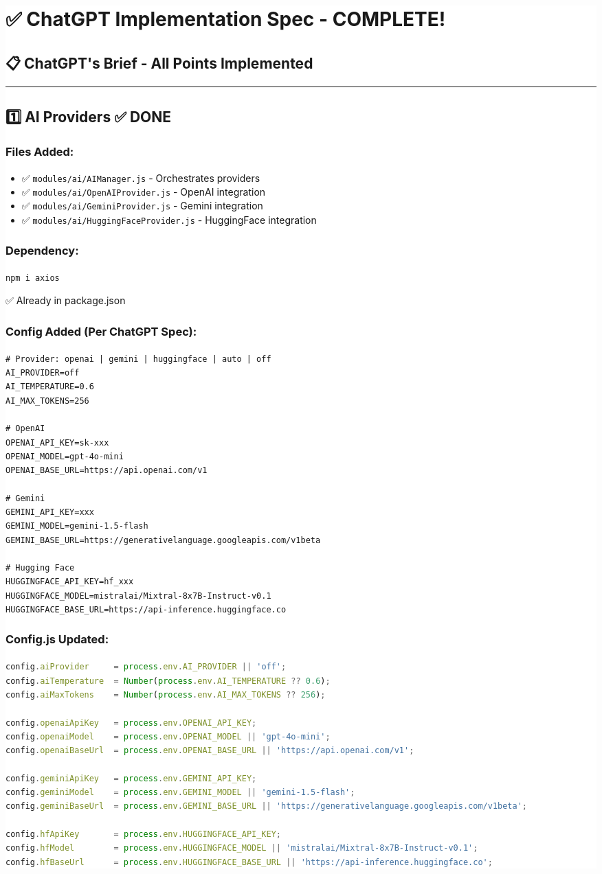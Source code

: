 # ✅ ChatGPT Implementation Spec - COMPLETE!

## 📋 **ChatGPT's Brief - All Points Implemented**

---

## 1️⃣ **AI Providers** ✅ DONE

### **Files Added:**
- ✅ `modules/ai/AIManager.js` - Orchestrates providers
- ✅ `modules/ai/OpenAIProvider.js` - OpenAI integration
- ✅ `modules/ai/GeminiProvider.js` - Gemini integration
- ✅ `modules/ai/HuggingFaceProvider.js` - HuggingFace integration

### **Dependency:**
```bash
npm i axios
```
✅ Already in package.json

### **Config Added (Per ChatGPT Spec):**
```env
# Provider: openai | gemini | huggingface | auto | off
AI_PROVIDER=off
AI_TEMPERATURE=0.6
AI_MAX_TOKENS=256

# OpenAI
OPENAI_API_KEY=sk-xxx
OPENAI_MODEL=gpt-4o-mini
OPENAI_BASE_URL=https://api.openai.com/v1

# Gemini
GEMINI_API_KEY=xxx
GEMINI_MODEL=gemini-1.5-flash
GEMINI_BASE_URL=https://generativelanguage.googleapis.com/v1beta

# Hugging Face
HUGGINGFACE_API_KEY=hf_xxx
HUGGINGFACE_MODEL=mistralai/Mixtral-8x7B-Instruct-v0.1
HUGGINGFACE_BASE_URL=https://api-inference.huggingface.co
```

### **Config.js Updated:**
```javascript
config.aiProvider     = process.env.AI_PROVIDER || 'off';
config.aiTemperature  = Number(process.env.AI_TEMPERATURE ?? 0.6);
config.aiMaxTokens    = Number(process.env.AI_MAX_TOKENS ?? 256);

config.openaiApiKey   = process.env.OPENAI_API_KEY;
config.openaiModel    = process.env.OPENAI_MODEL || 'gpt-4o-mini';
config.openaiBaseUrl  = process.env.OPENAI_BASE_URL || 'https://api.openai.com/v1';

config.geminiApiKey   = process.env.GEMINI_API_KEY;
config.geminiModel    = process.env.GEMINI_MODEL || 'gemini-1.5-flash';
config.geminiBaseUrl  = process.env.GEMINI_BASE_URL || 'https://generativelanguage.googleapis.com/v1beta';

config.hfApiKey       = process.env.HUGGINGFACE_API_KEY;
config.hfModel        = process.env.HUGGINGFACE_MODEL || 'mistralai/Mixtral-8x7B-Instruct-v0.1';
config.hfBaseUrl      = process.env.HUGGINGFACE_BASE_URL || 'https://api-inference.huggingface.co';
```